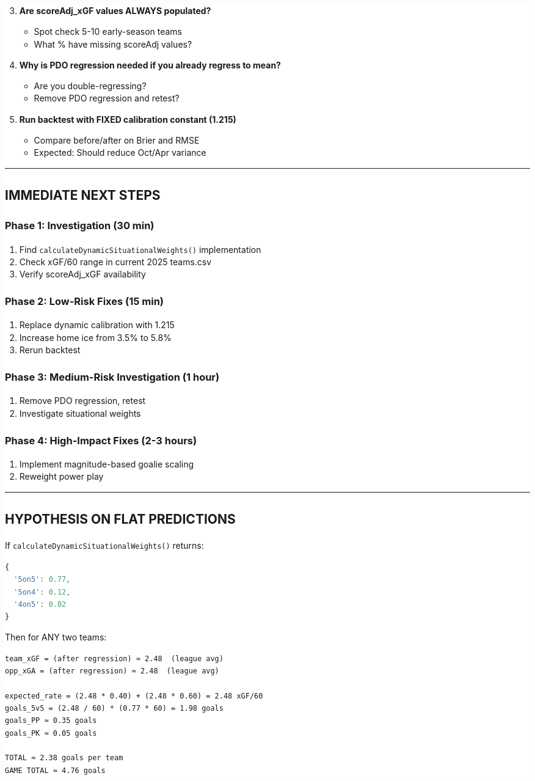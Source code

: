 3. **Are scoreAdj_xGF values ALWAYS populated?**
   - Spot check 5-10 early-season teams
   - What % have missing scoreAdj values?

4. **Why is PDO regression needed if you already regress to mean?**
   - Are you double-regressing?
   - Remove PDO regression and retest?

5. **Run backtest with FIXED calibration constant (1.215)**
   - Compare before/after on Brier and RMSE
   - Expected: Should reduce Oct/Apr variance

---

## IMMEDIATE NEXT STEPS

### Phase 1: Investigation (30 min)
1. Find `calculateDynamicSituationalWeights()` implementation
2. Check xGF/60 range in current 2025 teams.csv
3. Verify scoreAdj_xGF availability

### Phase 2: Low-Risk Fixes (15 min)
1. Replace dynamic calibration with 1.215
2. Increase home ice from 3.5% to 5.8%
3. Rerun backtest

### Phase 3: Medium-Risk Investigation (1 hour)
1. Remove PDO regression, retest
2. Investigate situational weights

### Phase 4: High-Impact Fixes (2-3 hours)
1. Implement magnitude-based goalie scaling
2. Reweight power play

---

## HYPOTHESIS ON FLAT PREDICTIONS

If `calculateDynamicSituationalWeights()` returns:
```javascript
{
  '5on5': 0.77,
  '5on4': 0.12,
  '4on5': 0.02
}
```

Then for ANY two teams:
```
team_xGF = (after regression) ≈ 2.48  (league avg)
opp_xGA = (after regression) ≈ 2.48  (league avg)

expected_rate = (2.48 * 0.40) + (2.48 * 0.60) = 2.48 xGF/60
goals_5v5 = (2.48 / 60) * (0.77 * 60) = 1.98 goals
goals_PP ≈ 0.35 goals
goals_PK ≈ 0.05 goals

TOTAL ≈ 2.38 goals per team
GAME TOTAL ≈ 4.76 goals
```
